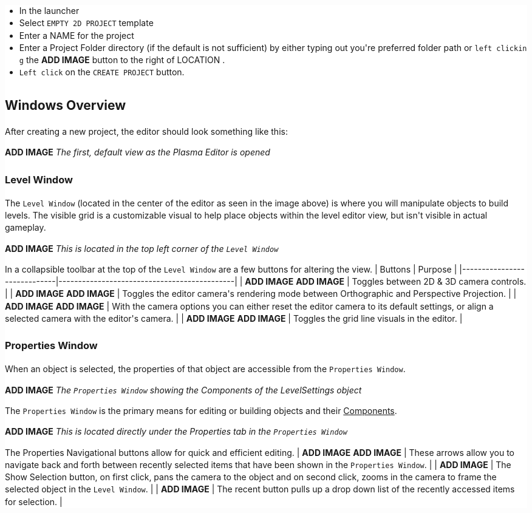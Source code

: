 
* In the launcher
* Select `EMPTY 2D PROJECT` template
* Enter a NAME  for the project
* Enter a Project Folder directory (if the default is not sufficient) by either typing out you're preferred folder path or `left clicking` the **ADD IMAGE** button to the right of LOCATION .
* `Left click` on the `CREATE PROJECT` button.


## Windows Overview



After creating a new project, the editor should look something like this:


**ADD IMAGE** *The first, default view as the Plasma Editor is opened*



### Level Window



The `Level Window` (located in the center of the editor as seen in the image above) is where you will manipulate objects to build levels.  The visible grid is a customizable visual to help place objects within the level editor view, but isn't visible in actual gameplay.


**ADD IMAGE** *This is located in the top left corner of the `Level Window`* 


In a collapsible toolbar at the top of the `Level Window` are a few buttons for altering the view.
| Buttons | Purpose |
|-----------------------------|---------------------------------------------|
| **ADD IMAGE** **ADD IMAGE** | Toggles between 2D & 3D camera controls. |
| **ADD IMAGE** **ADD IMAGE** | Toggles the editor camera's rendering mode between Orthographic and Perspective Projection. |
| **ADD IMAGE** **ADD IMAGE** | With the camera options you can either reset the editor camera to its default settings, or align a selected camera with the editor's camera. |
| **ADD IMAGE** **ADD IMAGE** | Toggles the grid line visuals in the editor. |


### Properties Window

When an object is selected, the properties of that object are accessible from the `Properties Window`.



**ADD IMAGE** *The `Properties Window` showing the Components of the LevelSettings object*


The `Properties Window` is the primary means for editing or building objects and their [Components](https://plasmaengine.github.io/PlasmaDocs/Plasma1/Editor/architecture/components.markdown).



**ADD IMAGE** *This is located directly under the Properties tab in the `Properties Window`*


The Properties Navigational buttons allow for quick and efficient editing.
| **ADD IMAGE** **ADD IMAGE** | These arrows allow you to navigate back and forth between recently selected items that have been shown in the `Properties Window`. |
| **ADD IMAGE** | The Show Selection button, on first click, pans the camera to the object and on second click, zooms in the camera to frame the selected object in the `Level Window`. |
| **ADD IMAGE** | The recent button pulls up a drop down list of the recently accessed items for selection. |

